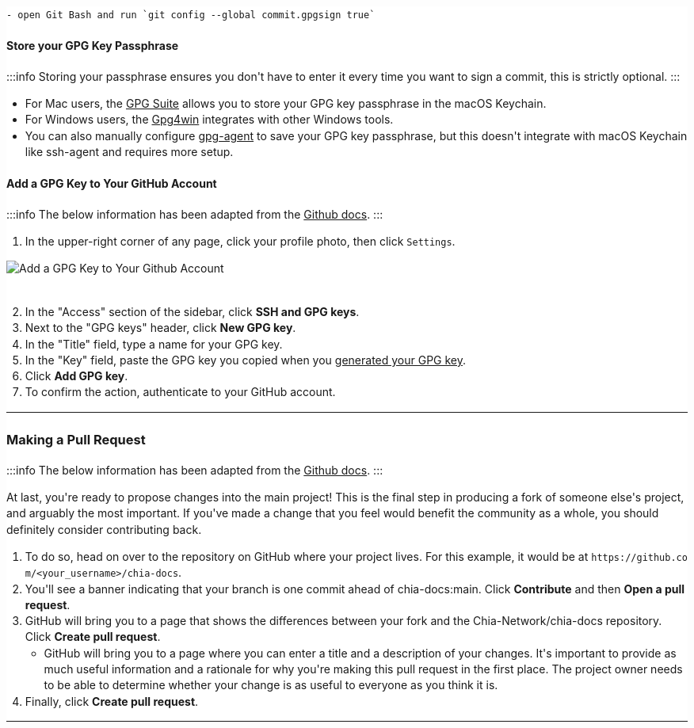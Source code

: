     - open Git Bash and run `git config --global commit.gpgsign true`

#### Store your GPG Key Passphrase

:::info
Storing your passphrase ensures you don't have to enter it every time you want to sign a commit, this is strictly optional.
:::

- For Mac users, the [GPG Suite](https://gpgtools.org/) allows you to store your GPG key passphrase in the macOS Keychain.
- For Windows users, the [Gpg4win](https://www.gpg4win.org/) integrates with other Windows tools.
- You can also manually configure [gpg-agent](http://linux.die.net/man/1/gpg-agent) to save your GPG key passphrase, but this doesn't integrate with macOS Keychain like ssh-agent and requires more setup.

#### Add a GPG Key to Your GitHub Account

:::info
The below information has been adapted from the [Github docs](https://docs.github.com/en/authentication/managing-commit-signature-verification/adding-a-gpg-key-to-your-github-account).
:::

1. In the upper-right corner of any page, click your profile photo, then click `Settings`.
<div style={{ textAlign: 'left' }}>
  <img src={AddGPG} height="600" alt='Add a GPG Key to Your Github Account' />
</div>
<br />

2. In the "Access" section of the sidebar, click **SSH and GPG keys**.
3. Next to the "GPG keys" header, click **New GPG key**.
4. In the "Title" field, type a name for your GPG key.
5. In the "Key" field, paste the GPG key you copied when you [generated your GPG key](https://docs.github.com/en/authentication/managing-commit-signature-verification/generating-a-new-gpg-key).
6. Click **Add GPG key**.
7. To confirm the action, authenticate to your GitHub account.

---

### Making a Pull Request

:::info
The below information has been adapted from the [Github docs](https://docs.github.com/en/get-started/exploring-projects-on-github/contributing-to-a-project#making-a-pull-request).
:::

At last, you're ready to propose changes into the main project! This is the final step in producing a fork of someone else's project, and arguably the most important. If you've made a change that you feel would benefit the community as a whole, you should definitely consider contributing back.

1. To do so, head on over to the repository on GitHub where your project lives. For this example, it would be at `https://github.com/<your_username>/chia-docs`.
2. You'll see a banner indicating that your branch is one commit ahead of chia-docs:main. Click **Contribute** and then **Open a pull request**.
3. GitHub will bring you to a page that shows the differences between your fork and the Chia-Network/chia-docs repository. Click **Create pull request**.
   - GitHub will bring you to a page where you can enter a title and a description of your changes. It's important to provide as much useful information and a rationale for why you're making this pull request in the first place. The project owner needs to be able to determine whether your change is as useful to everyone as you think it is.
4. Finally, click **Create pull request**.

---